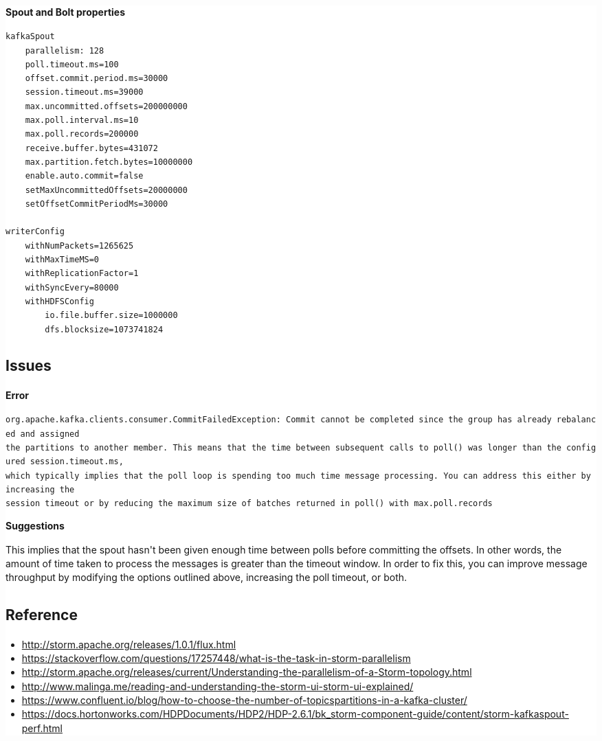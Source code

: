 __Spout and Bolt properties__
```
kafkaSpout
    parallelism: 128
    poll.timeout.ms=100
    offset.commit.period.ms=30000
    session.timeout.ms=39000
    max.uncommitted.offsets=200000000
    max.poll.interval.ms=10
    max.poll.records=200000
    receive.buffer.bytes=431072
    max.partition.fetch.bytes=10000000
    enable.auto.commit=false
    setMaxUncommittedOffsets=20000000
    setOffsetCommitPeriodMs=30000

writerConfig
    withNumPackets=1265625
    withMaxTimeMS=0
    withReplicationFactor=1
    withSyncEvery=80000
    withHDFSConfig
        io.file.buffer.size=1000000
        dfs.blocksize=1073741824
```

## Issues

__Error__

```
org.apache.kafka.clients.consumer.CommitFailedException: Commit cannot be completed since the group has already rebalanced and assigned
the partitions to another member. This means that the time between subsequent calls to poll() was longer than the configured session.timeout.ms,
which typically implies that the poll loop is spending too much time message processing. You can address this either by increasing the
session timeout or by reducing the maximum size of batches returned in poll() with max.poll.records
```

__Suggestions__

This implies that the spout hasn't been given enough time between polls before committing the offsets. In other words, the amount of
time taken to process the messages is greater than the timeout window. In order to fix this, you can improve message throughput by
modifying the options outlined above, increasing the poll timeout, or both.

## Reference

* http://storm.apache.org/releases/1.0.1/flux.html
* https://stackoverflow.com/questions/17257448/what-is-the-task-in-storm-parallelism
* http://storm.apache.org/releases/current/Understanding-the-parallelism-of-a-Storm-topology.html
* http://www.malinga.me/reading-and-understanding-the-storm-ui-storm-ui-explained/
* https://www.confluent.io/blog/how-to-choose-the-number-of-topicspartitions-in-a-kafka-cluster/
* https://docs.hortonworks.com/HDPDocuments/HDP2/HDP-2.6.1/bk_storm-component-guide/content/storm-kafkaspout-perf.html

